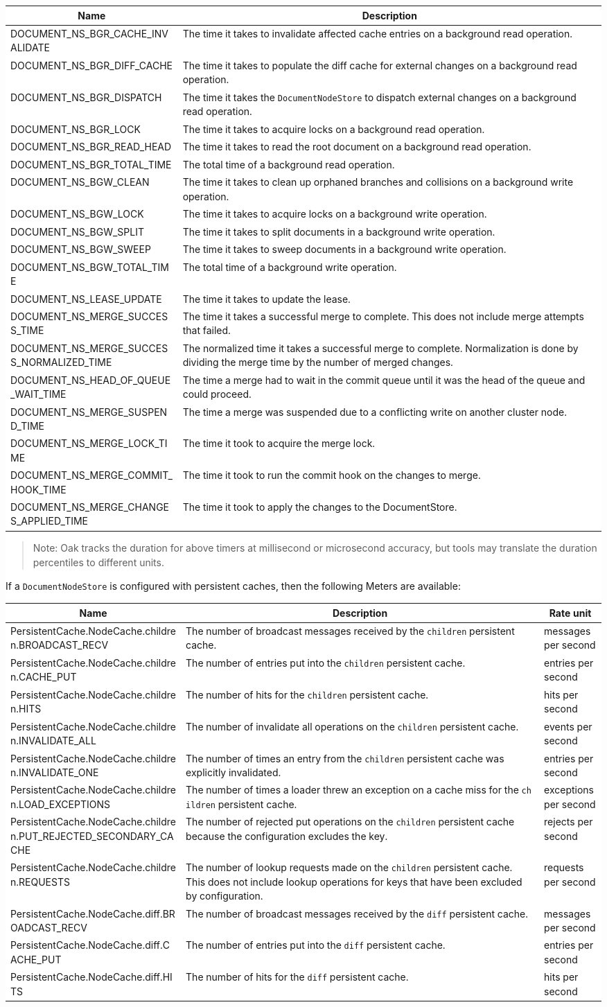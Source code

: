 Name | Description
-----|------------
DOCUMENT_NS_BGR_CACHE_INVALIDATE | The time it takes to invalidate affected cache entries on a background read operation.
DOCUMENT_NS_BGR_DIFF_CACHE | The time it takes to populate the diff cache for external changes on a background read operation.
DOCUMENT_NS_BGR_DISPATCH | The time it takes the `DocumentNodeStore` to dispatch external changes on a background read operation.
DOCUMENT_NS_BGR_LOCK | The time it takes to acquire locks on a background read operation.
DOCUMENT_NS_BGR_READ_HEAD | The time it takes to read the root document on a background read operation.
DOCUMENT_NS_BGR_TOTAL_TIME | The total time of a background read operation. 
DOCUMENT_NS_BGW_CLEAN | The time it takes to clean up orphaned branches and collisions on a background write operation.
DOCUMENT_NS_BGW_LOCK | The time it takes to acquire locks on a background write operation.
DOCUMENT_NS_BGW_SPLIT | The time it takes to split documents in a background write operation.
DOCUMENT_NS_BGW_SWEEP | The time it takes to sweep documents in a background write operation.
DOCUMENT_NS_BGW_TOTAL_TIME | The total time of a background write operation.
DOCUMENT_NS_LEASE_UPDATE | The time it takes to update the lease.
DOCUMENT_NS_MERGE_SUCCESS_TIME | The time it takes a successful merge to complete. This does not include merge attempts that failed.
DOCUMENT_NS_MERGE_SUCCESS_NORMALIZED_TIME | The normalized time it takes a successful merge to complete. Normalization is done by dividing the merge time by the number of merged changes.
DOCUMENT_NS_HEAD_OF_QUEUE_WAIT_TIME | The time a merge had to wait in the commit queue until it was the head of the queue and could proceed.
DOCUMENT_NS_MERGE_SUSPEND_TIME | The time a merge was suspended due to a conflicting write on another cluster node.
DOCUMENT_NS_MERGE_LOCK_TIME | The time it took to acquire the merge lock.
DOCUMENT_NS_MERGE_COMMIT_HOOK_TIME | The time it took to run the commit hook on the changes to merge.
DOCUMENT_NS_MERGE_CHANGES_APPLIED_TIME | The time it took to apply the changes to the DocumentStore.

> Note: Oak tracks the duration for above timers at millisecond or microsecond
accuracy, but tools may translate the duration percentiles to different units.

If a `DocumentNodeStore` is configured with persistent caches, then the
following Meters are available:

Name | Description | Rate unit
-----|-------------|----------
PersistentCache.NodeCache.children.BROADCAST_RECV | The number of broadcast messages received by the `children` persistent cache. | messages per second 
PersistentCache.NodeCache.children.CACHE_PUT | The number of entries put into the `children` persistent cache. | entries per second
PersistentCache.NodeCache.children.HITS | The number of hits for the `children` persistent cache. | hits per second
PersistentCache.NodeCache.children.INVALIDATE_ALL | The number of invalidate all operations on the `children` persistent cache. | events per second
PersistentCache.NodeCache.children.INVALIDATE_ONE | The number of times an entry from the `children` persistent cache was explicitly invalidated. | entries per second
PersistentCache.NodeCache.children.LOAD_EXCEPTIONS | The number of times a loader threw an exception on a cache miss for the `children` persistent cache. | exceptions per second
PersistentCache.NodeCache.children.PUT_REJECTED_SECONDARY_CACHE | The number of rejected put operations on the `children` persistent cache because the configuration excludes the key. | rejects per second
PersistentCache.NodeCache.children.REQUESTS | The number of lookup requests made on the `children` persistent cache. This does not include lookup operations for keys that have been excluded by configuration. | requests per second
PersistentCache.NodeCache.diff.BROADCAST_RECV | The number of broadcast messages received by the `diff` persistent cache. | messages per second 
PersistentCache.NodeCache.diff.CACHE_PUT | The number of entries put into the `diff` persistent cache. | entries per second
PersistentCache.NodeCache.diff.HITS | The number of hits for the `diff` persistent cache. | hits per second
